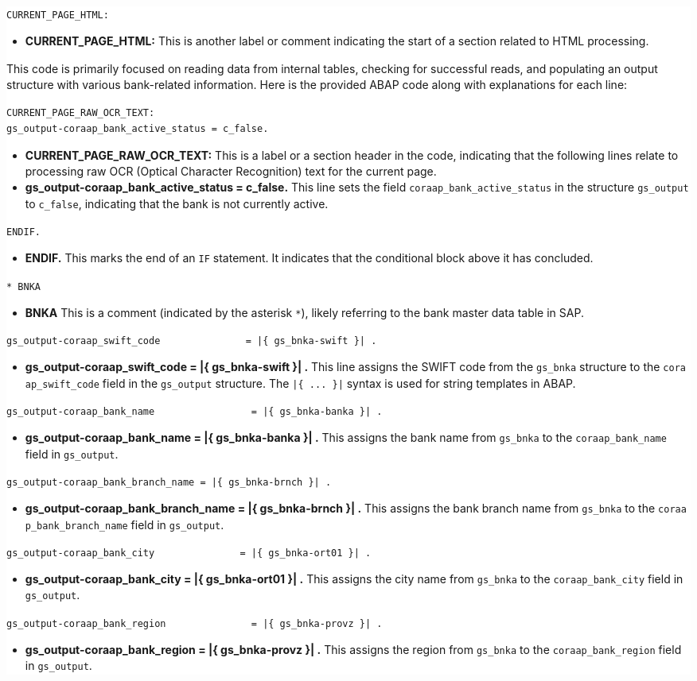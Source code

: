 ```abap
CURRENT_PAGE_HTML:
```
- **CURRENT_PAGE_HTML:** This is another label or comment indicating the start of a section related to HTML processing.

This code is primarily focused on reading data from internal tables, checking for successful reads, and populating an output structure with various bank-related information.
Here is the provided ABAP code along with explanations for each line:

```abap
CURRENT_PAGE_RAW_OCR_TEXT:
gs_output-coraap_bank_active_status = c_false.
```
- **CURRENT_PAGE_RAW_OCR_TEXT:** This is a label or a section header in the code, indicating that the following lines relate to processing raw OCR (Optical Character Recognition) text for the current page.
- **gs_output-coraap_bank_active_status = c_false.** This line sets the field `coraap_bank_active_status` in the structure `gs_output` to `c_false`, indicating that the bank is not currently active.

```abap
ENDIF.
```
- **ENDIF.** This marks the end of an `IF` statement. It indicates that the conditional block above it has concluded.

```abap
* BNKA
```
- **BNKA** This is a comment (indicated by the asterisk `*`), likely referring to the bank master data table in SAP.

```abap
gs_output-coraap_swift_code               = |{ gs_bnka-swift }| .
```
- **gs_output-coraap_swift_code = |{ gs_bnka-swift }| .** This line assigns the SWIFT code from the `gs_bnka` structure to the `coraap_swift_code` field in the `gs_output` structure. The `|{ ... }|` syntax is used for string templates in ABAP.

```abap
gs_output-coraap_bank_name                 = |{ gs_bnka-banka }| .
```
- **gs_output-coraap_bank_name = |{ gs_bnka-banka }| .** This assigns the bank name from `gs_bnka` to the `coraap_bank_name` field in `gs_output`.

```abap
gs_output-coraap_bank_branch_name = |{ gs_bnka-brnch }| .
```
- **gs_output-coraap_bank_branch_name = |{ gs_bnka-brnch }| .** This assigns the bank branch name from `gs_bnka` to the `coraap_bank_branch_name` field in `gs_output`.

```abap
gs_output-coraap_bank_city               = |{ gs_bnka-ort01 }| .
```
- **gs_output-coraap_bank_city = |{ gs_bnka-ort01 }| .** This assigns the city name from `gs_bnka` to the `coraap_bank_city` field in `gs_output`.

```abap
gs_output-coraap_bank_region               = |{ gs_bnka-provz }| .
```
- **gs_output-coraap_bank_region = |{ gs_bnka-provz }| .** This assigns the region from `gs_bnka` to the `coraap_bank_region` field in `gs_output`.
